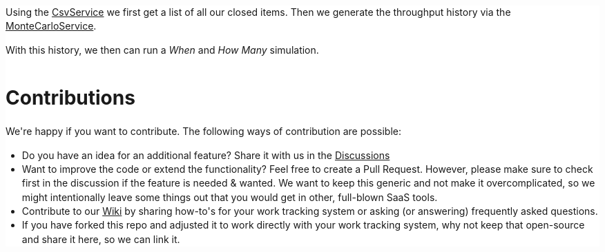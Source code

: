 Using the [CsvService](https://github.com/LetPeopleWork/MonteCarloCSV/blob/main/MonteCarloCSV/CsvService.py) we first get a list of all our closed items. Then we generate the throughput history via the [MonteCarloService](https://github.com/LetPeopleWork/MonteCarloCSV/blob/main/MonteCarloCSV/MonteCarloService.py).

With this history, we then can run a  *When* and *How Many* simulation.

# Contributions
We're happy if you want to contribute. The following ways of contribution are possible:
- Do you have an idea for an additional feature? Share it with us in the [Discussions](https://github.com/huserben/MonteCarloCSV/discussions)
- Want to improve the code or extend the functionality? Feel free to create a Pull Request. However, please make sure to check first in the discussion if the feature is needed & wanted. We want to keep this generic and not make it overcomplicated, so we might intentionally leave some things out that you would get in other, full-blown SaaS tools.
- Contribute to our [Wiki](https://github.com/huserben/MonteCarloCSV/wiki) by sharing how-to's for your work tracking system or asking (or answering) frequently asked questions.
- If you have forked this repo and adjusted it to work directly with your work tracking system, why not keep that open-source and share it here, so we can link it.
